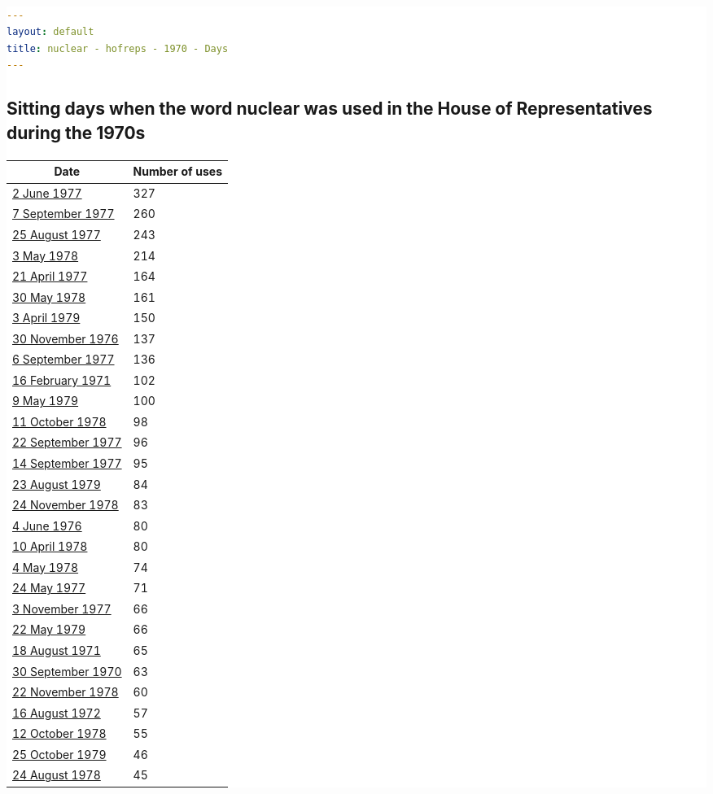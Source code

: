 ```yaml
---
layout: default
title: nuclear - hofreps - 1970 - Days
---
```

## Sitting days when the word **nuclear** was used in the House of Representatives during the 1970s

<iframe width="100%" height="400" frameborder="0" scrolling="no" src="//plot.ly/~wragge/617.embed"></iframe>

| Date | Number of uses |
|--------------|----------------|
|[2 June 1977](https://historichansard.net/hofreps/1977/19770602_reps_30_hor105/)|327|
|[7 September 1977](https://historichansard.net/hofreps/1977/19770907_reps_30_hor106/)|260|
|[25 August 1977](https://historichansard.net/hofreps/1977/19770825_reps_30_hor106/)|243|
|[3 May 1978](https://historichansard.net/hofreps/1978/19780503_reps_31_hor109/)|214|
|[21 April 1977](https://historichansard.net/hofreps/1977/19770421_reps_30_hor104/)|164|
|[30 May 1978](https://historichansard.net/hofreps/1978/19780530_reps_31_hor109/)|161|
|[3 April 1979](https://historichansard.net/hofreps/1979/19790403_reps_31_hor113/)|150|
|[30 November 1976](https://historichansard.net/hofreps/1976/19761130_reps_30_hor102/)|137|
|[6 September 1977](https://historichansard.net/hofreps/1977/19770906_reps_30_hor106/)|136|
|[16 February 1971](https://historichansard.net/hofreps/1971/19710216_reps_27_hor71/)|102|
|[9 May 1979](https://historichansard.net/hofreps/1979/19790509_reps_31_hor114/)|100|
|[11 October 1978](https://historichansard.net/hofreps/1978/19781011_reps_31_hor111/)|98|
|[22 September 1977](https://historichansard.net/hofreps/1977/19770922_reps_30_hor106/)|96|
|[14 September 1977](https://historichansard.net/hofreps/1977/19770914_reps_30_hor106/)|95|
|[23 August 1979](https://historichansard.net/hofreps/1979/19790823_reps_31_hor115/)|84|
|[24 November 1978](https://historichansard.net/hofreps/1978/19781124_reps_31_hor112/)|83|
|[4 June 1976](https://historichansard.net/hofreps/1976/19760604_reps_30_hor99/)|80|
|[10 April 1978](https://historichansard.net/hofreps/1978/19780410_reps_31_hor108/)|80|
|[4 May 1978](https://historichansard.net/hofreps/1978/19780504_reps_31_hor109/)|74|
|[24 May 1977](https://historichansard.net/hofreps/1977/19770524_reps_30_hor105/)|71|
|[3 November 1977](https://historichansard.net/hofreps/1977/19771103_reps_30_hor107/)|66|
|[22 May 1979](https://historichansard.net/hofreps/1979/19790522_reps_31_hor114/)|66|
|[18 August 1971](https://historichansard.net/hofreps/1971/19710818_reps_27_hor73/)|65|
|[30 September 1970](https://historichansard.net/hofreps/1970/19700930_reps_27_hor70/)|63|
|[22 November 1978](https://historichansard.net/hofreps/1978/19781122_reps_31_hor112/)|60|
|[16 August 1972](https://historichansard.net/hofreps/1972/19720816_reps_27_hor79/)|57|
|[12 October 1978](https://historichansard.net/hofreps/1978/19781012_reps_31_hor111/)|55|
|[25 October 1979](https://historichansard.net/hofreps/1979/19791025_reps_31_hor116/)|46|
|[24 August 1978](https://historichansard.net/hofreps/1978/19780824_reps_31_hor110/)|45|
